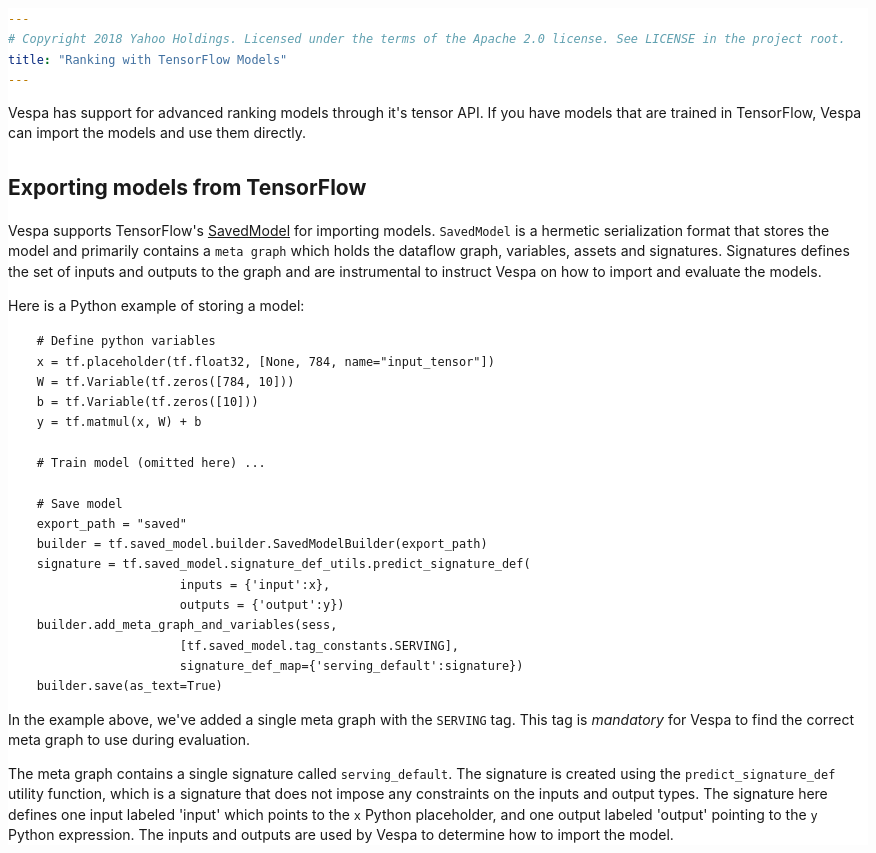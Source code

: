 ```yaml
---
# Copyright 2018 Yahoo Holdings. Licensed under the terms of the Apache 2.0 license. See LICENSE in the project root.
title: "Ranking with TensorFlow Models"
---
```


Vespa has support for advanced ranking models through it's tensor API. If
you have models that are trained in TensorFlow, Vespa can import the models
and use them directly.

## Exporting models from TensorFlow

Vespa supports TensorFlow's [SavedModel](https://www.tensorflow.org/programmers_guide/saved_model#save_and_restore_models)
for importing models. `SavedModel` is a hermetic serialization format
that stores the model and primarily contains a `meta graph` which holds
the dataflow graph, variables, assets and signatures. Signatures defines
the set of inputs and outputs to the graph and are instrumental to instruct
Vespa on how to import and evaluate the models.

Here is a Python example of storing a model:

```
    # Define python variables
    x = tf.placeholder(tf.float32, [None, 784, name="input_tensor"])
    W = tf.Variable(tf.zeros([784, 10]))
    b = tf.Variable(tf.zeros([10]))
    y = tf.matmul(x, W) + b

    # Train model (omitted here) ...

    # Save model
    export_path = "saved"
    builder = tf.saved_model.builder.SavedModelBuilder(export_path)
    signature = tf.saved_model.signature_def_utils.predict_signature_def(
                        inputs = {'input':x},
                        outputs = {'output':y})
    builder.add_meta_graph_and_variables(sess,
                        [tf.saved_model.tag_constants.SERVING],
                        signature_def_map={'serving_default':signature})
    builder.save(as_text=True)
```

In the example above, we've added a single meta graph with the `SERVING` tag.
This tag is *mandatory* for Vespa to find the correct meta graph to use during
evaluation.

The meta graph contains a single signature called `serving_default`. The
signature is created using the `predict_signature_def` utility function, which
is a signature that does not impose any constraints on the inputs and output
types.  The signature here defines one input labeled 'input' which points to
the `x` Python placeholder, and one output labeled 'output' pointing to the `y`
Python expression. The inputs and outputs are used by Vespa to determine
how to import the model.
